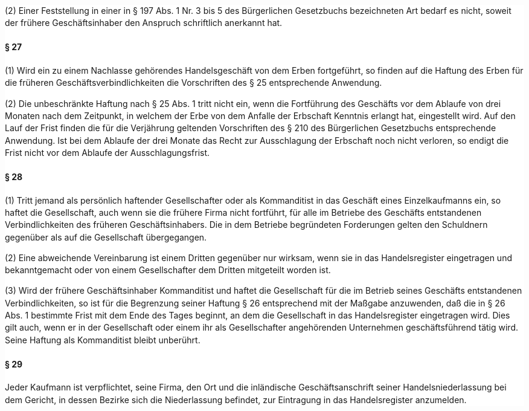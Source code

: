 (2) Einer Feststellung in einer in § 197 Abs. 1 Nr. 3 bis 5 des
Bürgerlichen Gesetzbuchs bezeichneten Art bedarf es nicht, soweit der
frühere Geschäftsinhaber den Anspruch schriftlich anerkannt hat.


#### § 27

(1) Wird ein zu einem Nachlasse gehörendes Handelsgeschäft von dem
Erben fortgeführt, so finden auf die Haftung des Erben für die
früheren Geschäftsverbindlichkeiten die Vorschriften des § 25
entsprechende Anwendung.

(2) Die unbeschränkte Haftung nach § 25 Abs. 1 tritt nicht ein, wenn
die Fortführung des Geschäfts vor dem Ablaufe von drei Monaten nach
dem Zeitpunkt, in welchem der Erbe von dem Anfalle der Erbschaft
Kenntnis erlangt hat, eingestellt wird. Auf den Lauf der Frist finden
die für die Verjährung geltenden Vorschriften des § 210 des
Bürgerlichen Gesetzbuchs entsprechende Anwendung. Ist bei dem Ablaufe
der drei Monate das Recht zur Ausschlagung der Erbschaft noch nicht
verloren, so endigt die Frist nicht vor dem Ablaufe der
Ausschlagungsfrist.


#### § 28

(1) Tritt jemand als persönlich haftender Gesellschafter oder als
Kommanditist in das Geschäft eines Einzelkaufmanns ein, so haftet die
Gesellschaft, auch wenn sie die frühere Firma nicht fortführt, für
alle im Betriebe des Geschäfts entstandenen Verbindlichkeiten des
früheren Geschäftsinhabers. Die in dem Betriebe begründeten
Forderungen gelten den Schuldnern gegenüber als auf die Gesellschaft
übergegangen.

(2) Eine abweichende Vereinbarung ist einem Dritten gegenüber nur
wirksam, wenn sie in das Handelsregister eingetragen und
bekanntgemacht oder von einem Gesellschafter dem Dritten mitgeteilt
worden ist.

(3) Wird der frühere Geschäftsinhaber Kommanditist und haftet die
Gesellschaft für die im Betrieb seines Geschäfts entstandenen
Verbindlichkeiten, so ist für die Begrenzung seiner Haftung § 26
entsprechend mit der Maßgabe anzuwenden, daß die in § 26 Abs. 1
bestimmte Frist mit dem Ende des Tages beginnt, an dem die
Gesellschaft in das Handelsregister eingetragen wird. Dies gilt auch,
wenn er in der Gesellschaft oder einem ihr als Gesellschafter
angehörenden Unternehmen geschäftsführend tätig wird. Seine Haftung
als Kommanditist bleibt unberührt.


#### § 29

Jeder Kaufmann ist verpflichtet, seine Firma, den Ort und die
inländische Geschäftsanschrift seiner Handelsniederlassung bei dem
Gericht, in dessen Bezirke sich die Niederlassung befindet, zur
Eintragung in das Handelsregister anzumelden.
